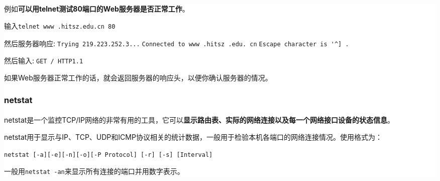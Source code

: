 例如**可以用telnet测试80端口的Web服务器是否正常工作**。

输入`telnet www .hitsz.edu.cn 80`

然后服务器响应:
`Trying 219.223.252.3...`
`Connected to www .hitsz .edu. cn`
`Escape character is '^] .`

然后输入: 
`GET / HTTP1.1`

如果Web服务器正常工作的话，就会返回服务器的响应头，以便你确认服务器的情况。

### netstat

netstat是一个监控TCP/IP网络的非常有用的工具，它可以**显示路由表、实际的网络连接以及每一个网络接口设备的状态信息**。

netstat用于显示与IP、TCP、UDP和ICMP协议相关的统计数据，一般用于检验本机各端口的网络连接情况。使用格式为：

```
netstat [-a][-e][-n][-o][-P Protocol] [-r] [-s] [Interval]
```

一般用`netstat -an`来显示所有连接的端口并用数字表示。